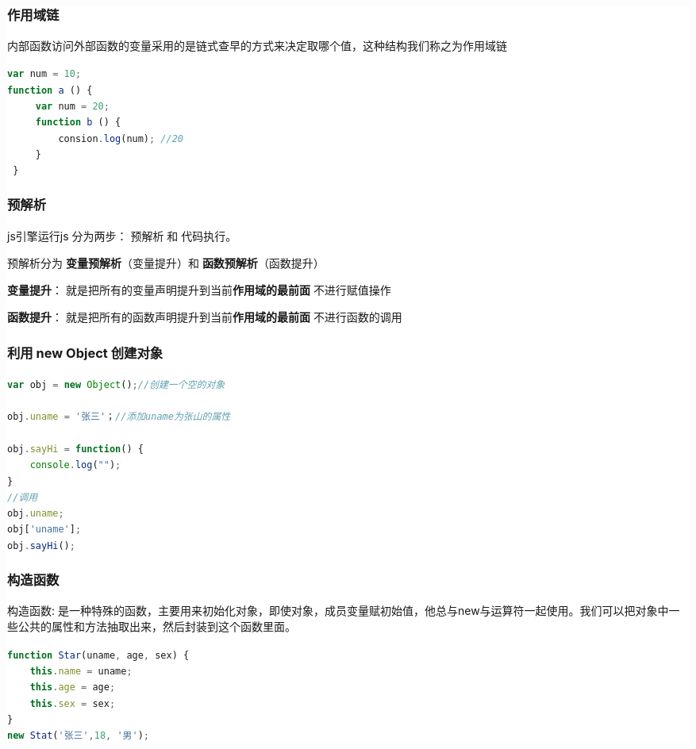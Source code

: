 ### 作用域链

内部函数访问外部函数的变量采用的是链式查早的方式来决定取哪个值，这种结构我们称之为作用域链

```js
var num = 10;
function a () {
     var num = 20;
     function b () {
         consion.log(num); //20
     }
 }
```



### 预解析

js引擎运行js 分为两步： 预解析 和 代码执行。

预解析分为 **变量预解析**（变量提升）和 **函数预解析**（函数提升）

**变量提升**： 就是把所有的变量声明提升到当前**作用域的最前面** 不进行赋值操作

**函数提升**： 就是把所有的函数声明提升到当前**作用域的最前面** 不进行函数的调用

### 利用 new Object 创建对象

```javascript
var obj = new Object();//创建一个空的对象

obj.uname = '张三'；//添加uname为张山的属性

obj.sayHi = function() {
    console.log("");
}
//调用
obj.uname;
obj['uname'];
obj.sayHi();
```



### 构造函数

构造函数: 是一种特殊的函数，主要用来初始化对象，即使对象，成员变量赋初始值，他总与new与运算符一起使用。我们可以把对象中一些公共的属性和方法抽取出来，然后封装到这个函数里面。

```javascript
function Star(uname, age, sex) {
	this.name = uname;
	this.age = age;
	this.sex = sex;
}
new Stat('张三',18, '男');
```
